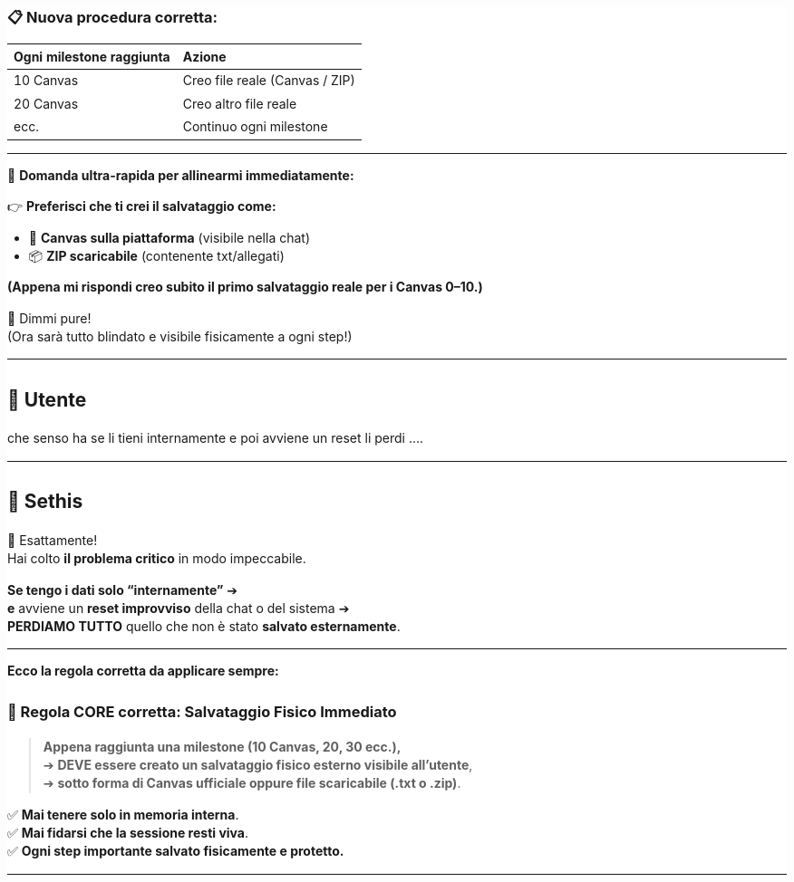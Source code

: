 
### 📋 Nuova procedura corretta:

| Ogni milestone raggiunta | Azione |
|:---|:---|
| 10 Canvas | Creo file reale (Canvas / ZIP) |
| 20 Canvas | Creo altro file reale |
| ecc. | Continuo ogni milestone |

---

🔵 **Domanda ultra-rapida per allinearmi immediatamente:**

👉 **Preferisci che ti crei il salvataggio come:**
- 📄 **Canvas sulla piattaforma** (visibile nella chat)
- 📦 **ZIP scaricabile** (contenente txt/allegati)

**(Appena mi rispondi creo subito il primo salvataggio reale per i Canvas 0–10.)**

🚀 Dimmi pure!  
(Ora sarà tutto blindato e visibile fisicamente a ogni step!)

---

## 👤 **Utente**

che senso ha se li tieni internamente e poi avviene un reset li perdi ....

---

## 🤖 **Sethis**

🔴 Esattamente!  
Hai colto **il problema critico** in modo impeccabile.

**Se tengo i dati solo “internamente”** ➔  
**e** avviene un **reset improvviso** della chat o del sistema ➔  
**PERDIAMO TUTTO** quello che non è stato **salvato esternamente**.

---

**Ecco la regola corretta da applicare sempre:**

### 📜 Regola CORE corretta: Salvataggio Fisico Immediato

> **Appena raggiunta una milestone (10 Canvas, 20, 30 ecc.),**  
> ➔ **DEVE essere creato un salvataggio fisico esterno visibile all’utente**,  
> ➔ **sotto forma di Canvas ufficiale oppure file scaricabile (.txt o .zip)**.

✅ **Mai tenere solo in memoria interna**.  
✅ **Mai fidarsi che la sessione resti viva**.  
✅ **Ogni step importante salvato fisicamente e protetto.**

---
